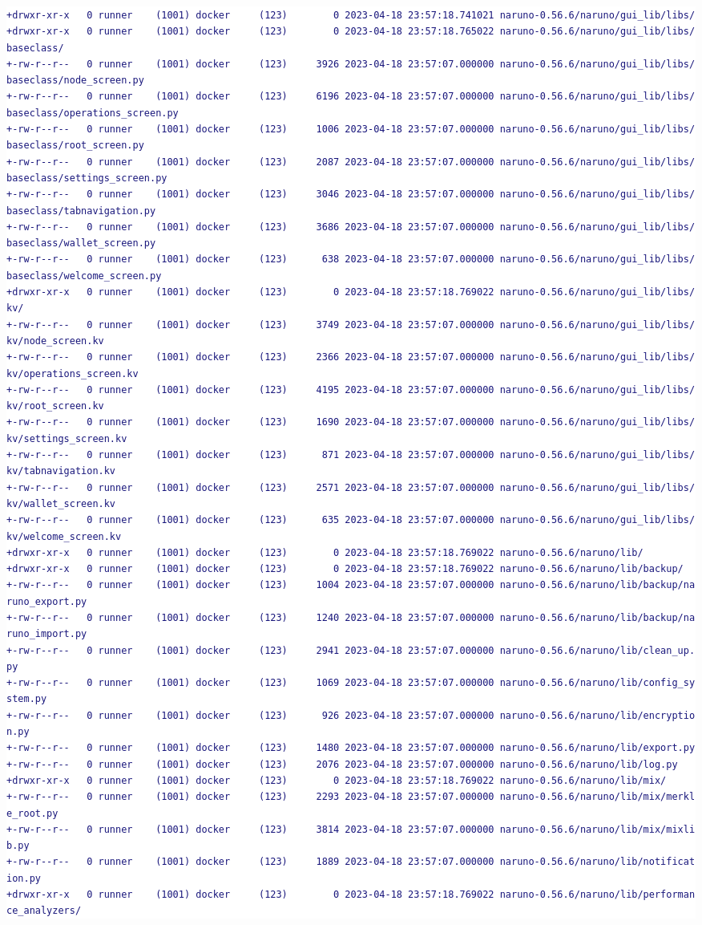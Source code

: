 ```diff
+drwxr-xr-x   0 runner    (1001) docker     (123)        0 2023-04-18 23:57:18.741021 naruno-0.56.6/naruno/gui_lib/libs/
+drwxr-xr-x   0 runner    (1001) docker     (123)        0 2023-04-18 23:57:18.765022 naruno-0.56.6/naruno/gui_lib/libs/baseclass/
+-rw-r--r--   0 runner    (1001) docker     (123)     3926 2023-04-18 23:57:07.000000 naruno-0.56.6/naruno/gui_lib/libs/baseclass/node_screen.py
+-rw-r--r--   0 runner    (1001) docker     (123)     6196 2023-04-18 23:57:07.000000 naruno-0.56.6/naruno/gui_lib/libs/baseclass/operations_screen.py
+-rw-r--r--   0 runner    (1001) docker     (123)     1006 2023-04-18 23:57:07.000000 naruno-0.56.6/naruno/gui_lib/libs/baseclass/root_screen.py
+-rw-r--r--   0 runner    (1001) docker     (123)     2087 2023-04-18 23:57:07.000000 naruno-0.56.6/naruno/gui_lib/libs/baseclass/settings_screen.py
+-rw-r--r--   0 runner    (1001) docker     (123)     3046 2023-04-18 23:57:07.000000 naruno-0.56.6/naruno/gui_lib/libs/baseclass/tabnavigation.py
+-rw-r--r--   0 runner    (1001) docker     (123)     3686 2023-04-18 23:57:07.000000 naruno-0.56.6/naruno/gui_lib/libs/baseclass/wallet_screen.py
+-rw-r--r--   0 runner    (1001) docker     (123)      638 2023-04-18 23:57:07.000000 naruno-0.56.6/naruno/gui_lib/libs/baseclass/welcome_screen.py
+drwxr-xr-x   0 runner    (1001) docker     (123)        0 2023-04-18 23:57:18.769022 naruno-0.56.6/naruno/gui_lib/libs/kv/
+-rw-r--r--   0 runner    (1001) docker     (123)     3749 2023-04-18 23:57:07.000000 naruno-0.56.6/naruno/gui_lib/libs/kv/node_screen.kv
+-rw-r--r--   0 runner    (1001) docker     (123)     2366 2023-04-18 23:57:07.000000 naruno-0.56.6/naruno/gui_lib/libs/kv/operations_screen.kv
+-rw-r--r--   0 runner    (1001) docker     (123)     4195 2023-04-18 23:57:07.000000 naruno-0.56.6/naruno/gui_lib/libs/kv/root_screen.kv
+-rw-r--r--   0 runner    (1001) docker     (123)     1690 2023-04-18 23:57:07.000000 naruno-0.56.6/naruno/gui_lib/libs/kv/settings_screen.kv
+-rw-r--r--   0 runner    (1001) docker     (123)      871 2023-04-18 23:57:07.000000 naruno-0.56.6/naruno/gui_lib/libs/kv/tabnavigation.kv
+-rw-r--r--   0 runner    (1001) docker     (123)     2571 2023-04-18 23:57:07.000000 naruno-0.56.6/naruno/gui_lib/libs/kv/wallet_screen.kv
+-rw-r--r--   0 runner    (1001) docker     (123)      635 2023-04-18 23:57:07.000000 naruno-0.56.6/naruno/gui_lib/libs/kv/welcome_screen.kv
+drwxr-xr-x   0 runner    (1001) docker     (123)        0 2023-04-18 23:57:18.769022 naruno-0.56.6/naruno/lib/
+drwxr-xr-x   0 runner    (1001) docker     (123)        0 2023-04-18 23:57:18.769022 naruno-0.56.6/naruno/lib/backup/
+-rw-r--r--   0 runner    (1001) docker     (123)     1004 2023-04-18 23:57:07.000000 naruno-0.56.6/naruno/lib/backup/naruno_export.py
+-rw-r--r--   0 runner    (1001) docker     (123)     1240 2023-04-18 23:57:07.000000 naruno-0.56.6/naruno/lib/backup/naruno_import.py
+-rw-r--r--   0 runner    (1001) docker     (123)     2941 2023-04-18 23:57:07.000000 naruno-0.56.6/naruno/lib/clean_up.py
+-rw-r--r--   0 runner    (1001) docker     (123)     1069 2023-04-18 23:57:07.000000 naruno-0.56.6/naruno/lib/config_system.py
+-rw-r--r--   0 runner    (1001) docker     (123)      926 2023-04-18 23:57:07.000000 naruno-0.56.6/naruno/lib/encryption.py
+-rw-r--r--   0 runner    (1001) docker     (123)     1480 2023-04-18 23:57:07.000000 naruno-0.56.6/naruno/lib/export.py
+-rw-r--r--   0 runner    (1001) docker     (123)     2076 2023-04-18 23:57:07.000000 naruno-0.56.6/naruno/lib/log.py
+drwxr-xr-x   0 runner    (1001) docker     (123)        0 2023-04-18 23:57:18.769022 naruno-0.56.6/naruno/lib/mix/
+-rw-r--r--   0 runner    (1001) docker     (123)     2293 2023-04-18 23:57:07.000000 naruno-0.56.6/naruno/lib/mix/merkle_root.py
+-rw-r--r--   0 runner    (1001) docker     (123)     3814 2023-04-18 23:57:07.000000 naruno-0.56.6/naruno/lib/mix/mixlib.py
+-rw-r--r--   0 runner    (1001) docker     (123)     1889 2023-04-18 23:57:07.000000 naruno-0.56.6/naruno/lib/notification.py
+drwxr-xr-x   0 runner    (1001) docker     (123)        0 2023-04-18 23:57:18.769022 naruno-0.56.6/naruno/lib/performance_analyzers/
```
